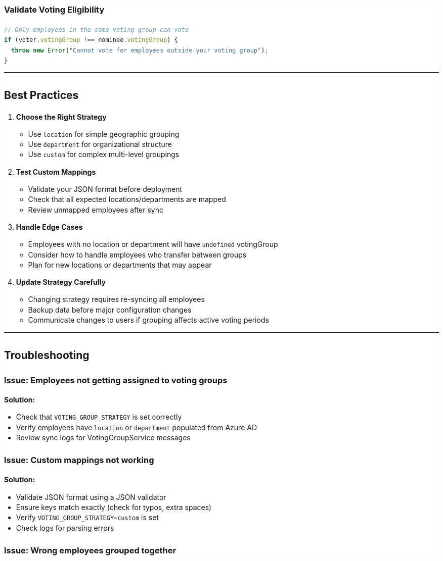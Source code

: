 ### Validate Voting Eligibility

```typescript
// Only employees in the same voting group can vote
if (voter.votingGroup !== nominee.votingGroup) {
  throw new Error("Cannot vote for employees outside your voting group");
}
```

---

## Best Practices

1. **Choose the Right Strategy**
   - Use `location` for simple geographic grouping
   - Use `department` for organizational structure
   - Use `custom` for complex multi-level groupings

2. **Test Custom Mappings**
   - Validate your JSON format before deployment
   - Check that all expected locations/departments are mapped
   - Review unmapped employees after sync

3. **Handle Edge Cases**
   - Employees with no location or department will have `undefined` votingGroup
   - Consider how to handle employees who transfer between groups
   - Plan for new locations or departments that may appear

4. **Update Strategy Carefully**
   - Changing strategy requires re-syncing all employees
   - Backup data before major configuration changes
   - Communicate changes to users if grouping affects active voting periods

---

## Troubleshooting

### Issue: Employees not getting assigned to voting groups

**Solution:**
- Check that `VOTING_GROUP_STRATEGY` is set correctly
- Verify employees have `location` or `department` populated from Azure AD
- Review sync logs for VotingGroupService messages

### Issue: Custom mappings not working

**Solution:**
- Validate JSON format using a JSON validator
- Ensure keys match exactly (check for typos, extra spaces)
- Verify `VOTING_GROUP_STRATEGY=custom` is set
- Check logs for parsing errors

### Issue: Wrong employees grouped together
